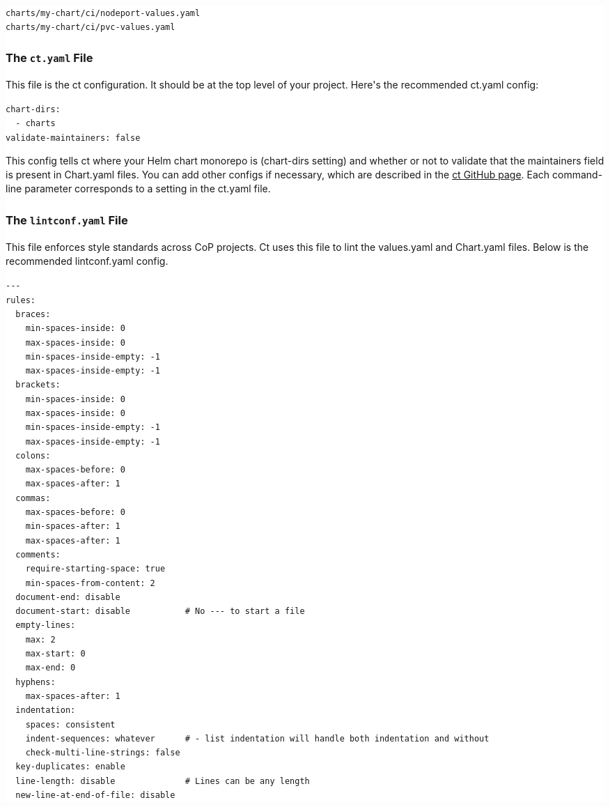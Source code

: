 ```
charts/my-chart/ci/nodeport-values.yaml
charts/my-chart/ci/pvc-values.yaml

```

### The `ct.yaml` File

This file is the ct configuration. It should be at the top level of your project. Here's the recommended ct.yaml config:

```
chart-dirs:
  - charts
validate-maintainers: false

```

This config tells ct where your Helm chart monorepo is (chart-dirs setting) and whether or not to validate that the maintainers field is present in Chart.yaml files. You can add other configs if necessary, which are described in the [ct GitHub page](https://github.com/helm/chart-testing/blob/master/doc/ct_lint.md). Each command-line parameter corresponds to a setting in the ct.yaml file.

### The `lintconf.yaml` File

This file enforces style standards across CoP projects. Ct uses this file to lint the values.yaml and Chart.yaml files. Below is the recommended lintconf.yaml config.

```
---
rules:
  braces:
    min-spaces-inside: 0
    max-spaces-inside: 0
    min-spaces-inside-empty: -1
    max-spaces-inside-empty: -1
  brackets:
    min-spaces-inside: 0
    max-spaces-inside: 0
    min-spaces-inside-empty: -1
    max-spaces-inside-empty: -1
  colons:
    max-spaces-before: 0
    max-spaces-after: 1
  commas:
    max-spaces-before: 0
    min-spaces-after: 1
    max-spaces-after: 1
  comments:
    require-starting-space: true
    min-spaces-from-content: 2
  document-end: disable
  document-start: disable           # No --- to start a file
  empty-lines:
    max: 2
    max-start: 0
    max-end: 0
  hyphens:
    max-spaces-after: 1
  indentation:
    spaces: consistent
    indent-sequences: whatever      # - list indentation will handle both indentation and without
    check-multi-line-strings: false
  key-duplicates: enable
  line-length: disable              # Lines can be any length
  new-line-at-end-of-file: disable
```